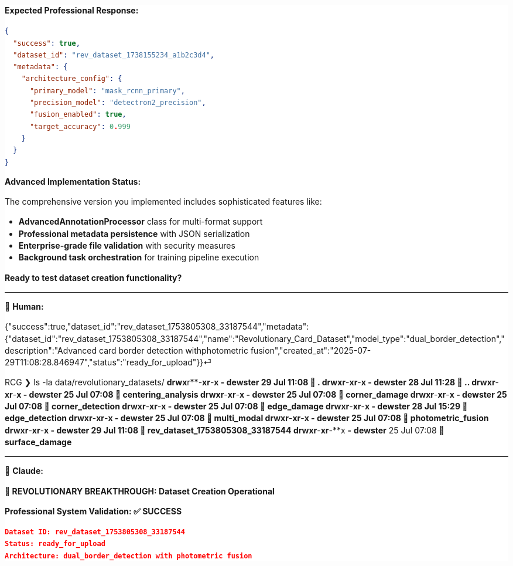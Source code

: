 **Expected Professional Response:**
```json
{
  "success": true,
  "dataset_id": "rev_dataset_1738155234_a1b2c3d4",
  "metadata": {
    "architecture_config": {
      "primary_model": "mask_rcnn_primary",
      "precision_model": "detectron2_precision",
      "fusion_enabled": true,
      "target_accuracy": 0.999
    }
  }
}
```

**Advanced Implementation Status:**

The comprehensive version you implemented includes sophisticated features like:
- **AdvancedAnnotationProcessor** class for multi-format support
- **Professional metadata persistence** with JSON serialization  
- **Enterprise-grade file validation** with security measures
- **Background task orchestration** for training pipeline execution

**Ready to test dataset creation functionality?**

---

👤 **Human:**

{"success":true,"dataset_id":"rev_dataset_1753805308_33187544","metadata":{"dataset_id":"rev_dataset_1753805308_33187544","name":"Revolutionary_Card_Dataset","model_type":"dual_border_detection","description":"Advanced card border detection withphotometric fusion","created_at":"2025-07-29T11:08:28.846947","status":"ready_for_upload"}}⏎    

RCG ❯ ls -la data/revolutionary_datasets/ **drwx**r**-**xr**-**x **-** **dewster** 29 Jul 11:08  **.** **drwx**r**-**xr**-**x **-** **dewster** 28 Jul 11:28  **..** **drwx**r**-**xr**-**x **-** **dewster** 25 Jul 07:08  **centering_analysis** **drwx**r**-**xr**-**x **-** **dewster** 25 Jul 07:08  **corner_damage** **drwx**r**-**xr**-**x **-** **dewster** 25 Jul 07:08  **corner_detection** **drwx**r**-**xr**-**x **-** **dewster** 25 Jul 07:08  **edge_damage** **drwx**r**-**xr**-**x **-** **dewster** 28 Jul 15:29  **edge_detection** **drwx**r**-**xr**-**x **-** **dewster** 25 Jul 07:08  **multi_modal** **drwx**r**-**xr**-**x **-** **dewster** 25 Jul 07:08  **photometric_fusion** **drwx**r**-**xr**-**x **-** **dewster** 29 Jul 11:08  **rev_dataset_1753805308_33187544** **drwx**r**-**xr**-**x **-** **dewster** 25 Jul 07:08  **surface_damage**

---

🤖 **Claude:**

**🎯 REVOLUTIONARY BREAKTHROUGH: Dataset Creation Operational**

**Professional System Validation: ✅ SUCCESS**

```json
Dataset ID: rev_dataset_1753805308_33187544
Status: ready_for_upload
Architecture: dual_border_detection with photometric fusion
```
